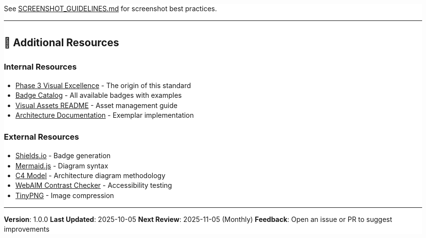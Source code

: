 See [SCREENSHOT_GUIDELINES.md](SCREENSHOT_GUIDELINES.md) for screenshot best practices.

---

## 🔗 Additional Resources

### Internal Resources
- [Phase 3 Visual Excellence](.claude/context/project-phases/phase-03-visual-excellence.md) - The origin of this standard
- [Badge Catalog](.github/BADGES.md) - All available badges with examples
- [Visual Assets README](.github/assets/README.md) - Asset management guide
- [Architecture Documentation](.claude/context/architecture/README.md) - Exemplar implementation

### External Resources
- [Shields.io](https://shields.io/) - Badge generation
- [Mermaid.js](https://mermaid.js.org/) - Diagram syntax
- [C4 Model](https://c4model.com/) - Architecture diagram methodology
- [WebAIM Contrast Checker](https://webaim.org/resources/contrastchecker/) - Accessibility testing
- [TinyPNG](https://tinypng.com/) - Image compression

---

**Version**: 1.0.0
**Last Updated**: 2025-10-05
**Next Review**: 2025-11-05 (Monthly)
**Feedback**: Open an issue or PR to suggest improvements
